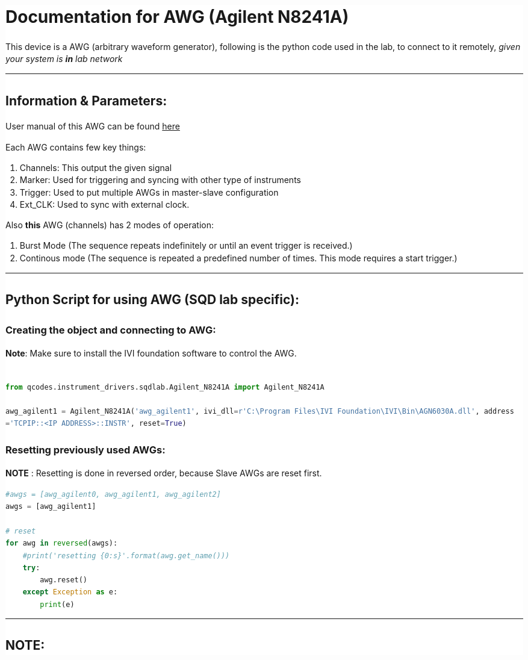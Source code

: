 # Documentation for AWG (Agilent N8241A)    

This device is a AWG (arbitrary waveform generator), following is the python code used in the lab, to connect to it remotely, _given your system is **in** lab network_   

___
## Information & Parameters:      

User manual of this AWG can be found [here](https://drive.google.com/file/d/1o1-JMvFjlx5lxqX2LfHPpMJ9IjT5u6t2/view?usp=sharing)

Each AWG contains few key things:

1. Channels: This output the given signal
2. Marker: Used for triggering and syncing with other type of instruments
3. Trigger: Used to put multiple AWGs in master-slave configuration
4. Ext_CLK: Used to sync with external clock.

Also **this** AWG (channels) has 2 modes of operation:

1. Burst Mode (The sequence repeats indefinitely or until an event trigger is received.)
2. Continous mode (The sequence is repeated a predefined number of times. This mode requires a
start trigger.)   

___
## Python Script for using AWG (SQD lab specific):    

### Creating the object and connecting to AWG:    

**Note**: Make sure to install the IVI foundation software to control the AWG.   

```python

from qcodes.instrument_drivers.sqdlab.Agilent_N8241A import Agilent_N8241A

awg_agilent1 = Agilent_N8241A('awg_agilent1', ivi_dll=r'C:\Program Files\IVI Foundation\IVI\Bin\AGN6030A.dll', address='TCPIP::<IP ADDRESS>::INSTR', reset=True) 
```

### Resetting previously used AWGs:    

**NOTE** : Resetting is done in reversed order, because Slave AWGs are reset first.   

```python
#awgs = [awg_agilent0, awg_agilent1, awg_agilent2]
awgs = [awg_agilent1]

# reset
for awg in reversed(awgs):
    #print('resetting {0:s}'.format(awg.get_name()))
    try:
        awg.reset()
    except Exception as e:
        print(e)
```
___
## NOTE:   
